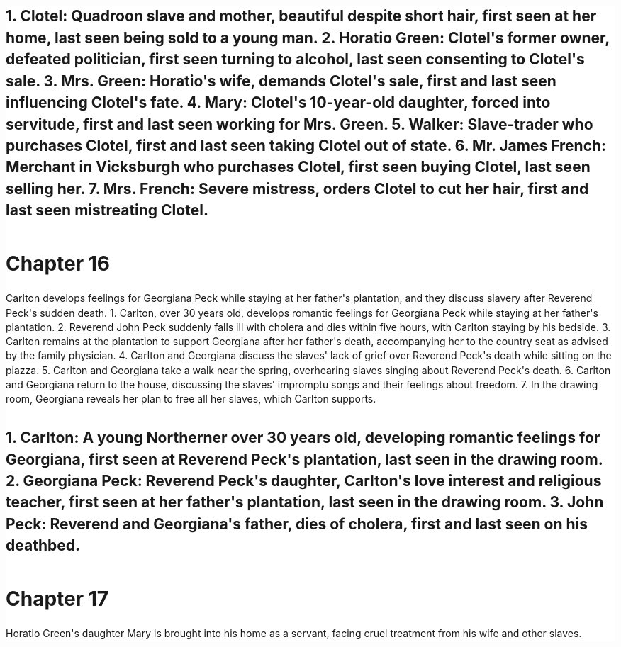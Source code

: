 <characters>1. Clotel: Quadroon slave and mother, beautiful despite short hair, first seen at her home, last seen being sold to a young man.
2. Horatio Green: Clotel's former owner, defeated politician, first seen turning to alcohol, last seen consenting to Clotel's sale.
3. Mrs. Green: Horatio's wife, demands Clotel's sale, first and last seen influencing Clotel's fate.
4. Mary: Clotel's 10-year-old daughter, forced into servitude, first and last seen working for Mrs. Green.
5. Walker: Slave-trader who purchases Clotel, first and last seen taking Clotel out of state.
6. Mr. James French: Merchant in Vicksburgh who purchases Clotel, first seen buying Clotel, last seen selling her.
7. Mrs. French: Severe mistress, orders Clotel to cut her hair, first and last seen mistreating Clotel.</characters>
----------------
# Chapter 16
<synopsis>
Carlton develops feelings for Georgiana Peck while staying at her father's plantation, and they discuss slavery after Reverend Peck's sudden death.
</synopsis>

<events>
1. Carlton, over 30 years old, develops romantic feelings for Georgiana Peck while staying at her father's plantation.
2. Reverend John Peck suddenly falls ill with cholera and dies within five hours, with Carlton staying by his bedside.
3. Carlton remains at the plantation to support Georgiana after her father's death, accompanying her to the country seat as advised by the family physician.
4. Carlton and Georgiana discuss the slaves' lack of grief over Reverend Peck's death while sitting on the piazza.
5. Carlton and Georgiana take a walk near the spring, overhearing slaves singing about Reverend Peck's death.
6. Carlton and Georgiana return to the house, discussing the slaves' impromptu songs and their feelings about freedom.
7. In the drawing room, Georgiana reveals her plan to free all her slaves, which Carlton supports.
</events>

<characters>1. Carlton: A young Northerner over 30 years old, developing romantic feelings for Georgiana, first seen at Reverend Peck's plantation, last seen in the drawing room.
2. Georgiana Peck: Reverend Peck's daughter, Carlton's love interest and religious teacher, first seen at her father's plantation, last seen in the drawing room.
3. John Peck: Reverend and Georgiana's father, dies of cholera, first and last seen on his deathbed.</characters>
----------------
# Chapter 17
<synopsis>
Horatio Green's daughter Mary is brought into his home as a servant, facing cruel treatment from his wife and other slaves.
</synopsis>
